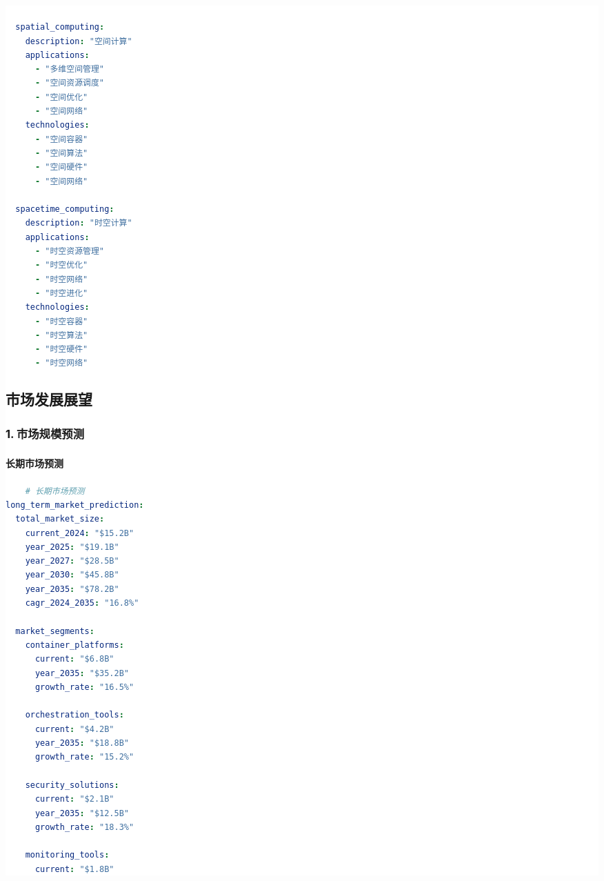 ```yaml
  
  spatial_computing:
    description: "空间计算"
    applications:
      - "多维空间管理"
      - "空间资源调度"
      - "空间优化"
      - "空间网络"
    technologies:
      - "空间容器"
      - "空间算法"
      - "空间硬件"
      - "空间网络"
  
  spacetime_computing:
    description: "时空计算"
    applications:
      - "时空资源管理"
      - "时空优化"
      - "时空网络"
      - "时空进化"
    technologies:
      - "时空容器"
      - "时空算法"
      - "时空硬件"
      - "时空网络"
```

## 市场发展展望

### 1. 市场规模预测

#### 长期市场预测

```yaml
    # 长期市场预测
long_term_market_prediction:
  total_market_size:
    current_2024: "$15.2B"
    year_2025: "$19.1B"
    year_2027: "$28.5B"
    year_2030: "$45.8B"
    year_2035: "$78.2B"
    cagr_2024_2035: "16.8%"
  
  market_segments:
    container_platforms:
      current: "$6.8B"
      year_2035: "$35.2B"
      growth_rate: "16.5%"
    
    orchestration_tools:
      current: "$4.2B"
      year_2035: "$18.8B"
      growth_rate: "15.2%"
    
    security_solutions:
      current: "$2.1B"
      year_2035: "$12.5B"
      growth_rate: "18.3%"
    
    monitoring_tools:
      current: "$1.8B"
```